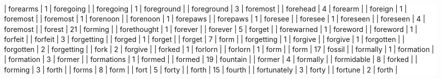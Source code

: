 | forearms | 1 | foregoing |
| foregoing | 1 | foreground |
| foreground | 3 | foremost |
| forehead | 4 | forearm |
| foreign | 1 | foremost |
| foremost | 1 | forenoon |
| forenoon | 1 | forepaws |
| forepaws | 1 | foresee |
| foresee | 1 | foreseen |
| foreseen | 4 | foremost |
| forest | 21 | forming |
| forethought | 1 | forever |
| forever | 5 | forget |
| forewarned | 1 | foreword |
| foreword | 1 | forfeit |
| forfeit | 3 | forgetting |
| forged | 1 | forget |
| forget | 7 | form |
| forgetting | 1 | forgive |
| forgive | 1 | forgotten |
| forgotten | 2 | forgetting |
| fork | 2 | forgive |
| forked | 1 | forlorn |
| forlorn | 1 | form |
| form | 17 | fossil |
| formally | 1 | formation |
| formation | 3 | former |
| formations | 1 | formed |
| formed | 19 | fountain |
| former | 4 | formally |
| formidable | 8 | forked |
| forming | 3 | forth |
| forms | 8 | form |
| fort | 5 | forty |
| forth | 15 | fourth |
| fortunately | 3 | forty |
| fortune | 2 | forth |